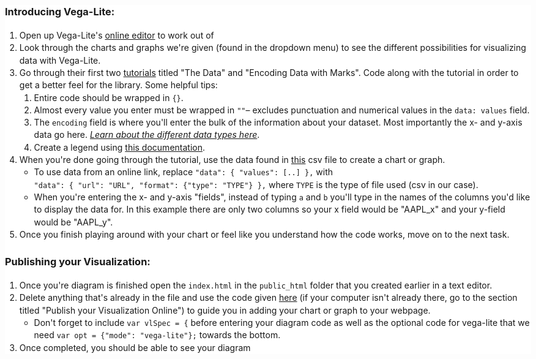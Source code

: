 ### Introducing Vega-Lite:
  1. Open up Vega-Lite's [online editor](https://vega.github.io/new-editor/?mode=vega-lite) to work out of
  2. Look through the charts and graphs we're given (found in the dropdown menu) to see the different possibilities for visualizing data with Vega-Lite.
  3. Go through their first two [tutorials](https://vega.github.io/vega-lite/tutorials/getting_started.html#embed) titled "The Data" and "Encoding Data with Marks". Code along with the tutorial in order to get a better feel for the library. Some helpful tips:
      1. Entire code should be wrapped in `{}`.
      2. Almost every value you enter must be wrapped in `""`– excludes punctuation and numerical values in the `data: values` field.
      3. The `encoding` field is where you'll enter the bulk of the information about your dataset. Most importantly the x- and y-axis data go here. *[Learn about the different data types here](https://vega.github.io/vega-lite/docs/encoding.html#data-type)*.
      4. Create a legend using [this documentation](https://vega.github.io/vega-lite/docs/legend.html).
  4. When you're done going through the tutorial, use the data found in [this](https://github.com/plotly/datasets/blob/master/2014_apple_stock.csv) csv file to create a chart or graph.
      - To use data from an online link, replace `"data": { "values": [..] },` with <br> `"data": { "url": "URL", "format": {"type": "TYPE"} },` where `TYPE` is the type of file used (csv in our case).
      - When you're entering the x- and y-axis "fields", instead of typing `a` and `b` you'll type in the names of the columns you'd like to display the data for. In this example there are only two columns so your x field would be "AAPL_x" and your y-field would be "AAPL_y".
  5. Once you finish playing around with your chart or feel like you understand how the code works, move on to the next task.


### Publishing your Visualization:
  1. Once you're diagram is finished open the `index.html` in the `public_html` folder that you created earlier in a text editor.
  2. Delete anything that's already in the file and use the code given [here](https://vega.github.io/vega-lite/tutorials/getting_started.html#embed) (if your computer isn't already there, go to the section titled "Publish your Visualization Online") to guide you in adding your chart or graph to your webpage.
      - Don't forget to include `var vlSpec = {` before entering your diagram code as well as the optional code for vega-lite that we need `var opt = {"mode": "vega-lite"};` towards the bottom.
  3. Once completed, you should be able to see your diagram
